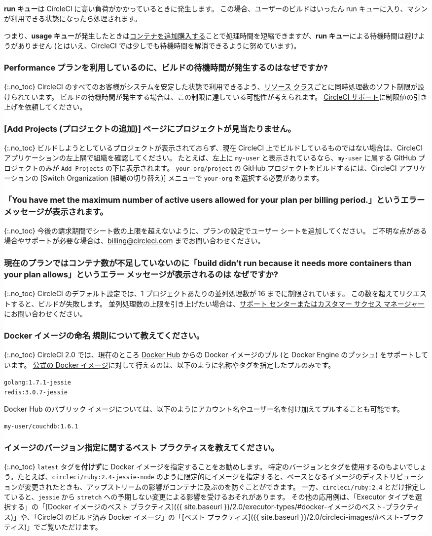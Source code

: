 **run キュー**は CircleCI に高い負荷がかかっているときに発生します。 この場合、ユーザーのビルドはいったん run キューに入り、マシンが利用できる状態になったら処理されます。

つまり、**usage キュー**が発生したときは[コンテナを追加購入する](#コンテナ数を増やしビルドの待機時間を解消するにはどのようにコンテナ-プランをアップグレードしたらよいですか)ことで処理時間を短縮できますが、**run キュー**による待機時間は避けようがありません (とはいえ、CircleCI では少しでも待機時間を解消できるように努めています)。

### Performance プランを利用しているのに、ビルドの待機時間が発生するのはなぜですか?

{:.no_toc} CircleCI のすべてのお客様がシステムを安定した状態で利用できるよう、[リソース クラス](https://circleci.com/ja/docs/2.0/configuration-reference/#resource_class)ごとに同時処理数のソフト制限が設けられています。 ビルドの待機時間が発生する場合は、この制限に達している可能性が考えられます。 [CircleCI サポート](https://support.circleci.com/hc/ja/requests/new)に制限値の引き上げを依頼してください。

### [Add Projects (プロジェクトの追加)] ページにプロジェクトが見当たりません。

{:.no_toc} ビルドしようとしているプロジェクトが表示されておらず、現在 CircleCI 上でビルドしているものではない場合は、CircleCI アプリケーションの左上隅で組織を確認してください。 たとえば、左上に `my-user` と表示されているなら、`my-user` に属する GitHub プロジェクトのみが `Add Projects` の下に表示されます。 `your-org/project` の GitHub プロジェクトをビルドするには、CircleCI アプリケーションの [Switch Organization (組織の切り替え)] メニューで `your-org` を選択する必要があります。

### 「You have met the maximum number of active users allowed for your plan per billing period.」というエラー メッセージが表示されます。

{:.no_toc} 今後の請求期間でシート数の上限を超えないように、プランの設定でユーザー シートを追加してください。 ご不明な点がある場合やサポートが必要な場合は、billing@circleci.com までお問い合わせください。

### 現在のプランではコンテナ数が不足していないのに「build didn’t run because it needs more containers than your plan allows」というエラー メッセージが表示されるのは なぜですか?

{:.no_toc} CircleCI のデフォルト設定では、1 プロジェクトあたりの並列処理数が 16 までに制限されています。 この数を超えてリクエストすると、ビルドが失敗します。 並列処理数の上限を引き上げたい場合は、[サポート センターまたはカスタマー サクセス マネージャー](https://support.circleci.com/hc/ja)にお問い合わせください。

### Docker イメージの命名 規則について教えてください。

{:.no_toc} CircleCI 2.0 では、現在のところ [Docker Hub](https://hub.docker.com) からの Docker イメージのプル (と Docker Engine のプッシュ) をサポートしています。 [公式の Docker イメージ](https://hub.docker.com/explore/)に対して行えるのは、以下のように名称やタグを指定したプルのみです。

    golang:1.7.1-jessie
    redis:3.0.7-jessie
    

Docker Hub のパブリック イメージについては、以下のようにアカウント名やユーザー名を付け加えてプルすることも可能です。

    my-user/couchdb:1.6.1
    

### イメージのバージョン指定に関するベスト プラクティスを教えてください。
{:.no_toc}
`latest` タグを**付けず**に Docker イメージを指定することをお勧めします。 特定のバージョンとタグを使用するのもよいでしょう。たとえば、`circleci/ruby:2.4-jessie-node` のように限定的にイメージを指定すると、ベースとなるイメージのディストリビューションが変更されたときも、アップストリームの影響がコンテナに及ぶのを防ぐことができます。 一方、`circleci/ruby:2.4` とだけ指定していると、`jessie` から `stretch` への予期しない変更による影響を受けるおそれがあります。 その他の応用例は、「Executor タイプを選択する」の「[Docker イメージのベスト プラクティス]({{ site.baseurl }}/2.0/executor-types/#docker-イメージのベスト-プラクティス)」や、「CircleCI のビルド済み Docker イメージ」の「[ベスト プラクティス]({{ site.baseurl }}/2.0/circleci-images/#ベスト-プラクティス)」でご覧いただけます。
